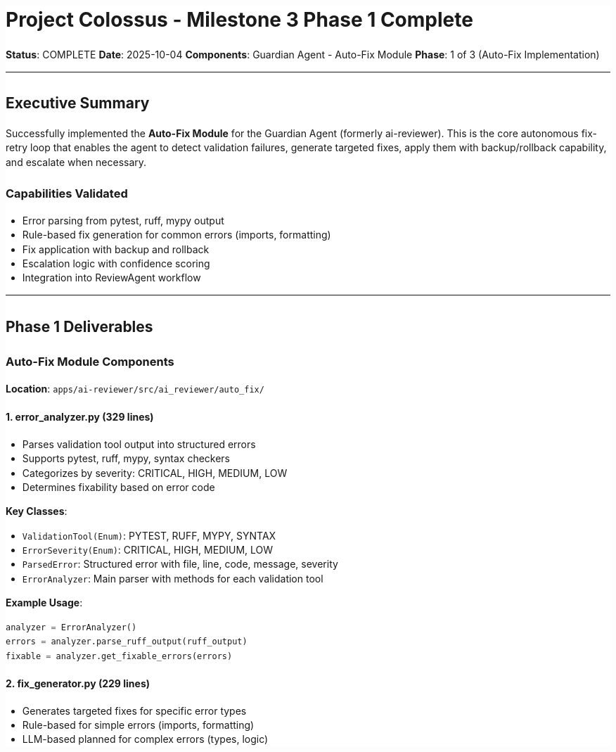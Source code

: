 # Project Colossus - Milestone 3 Phase 1 Complete

**Status**: COMPLETE
**Date**: 2025-10-04
**Components**: Guardian Agent - Auto-Fix Module
**Phase**: 1 of 3 (Auto-Fix Implementation)

---

## Executive Summary

Successfully implemented the **Auto-Fix Module** for the Guardian Agent (formerly ai-reviewer). This is the core autonomous fix-retry loop that enables the agent to detect validation failures, generate targeted fixes, apply them with backup/rollback capability, and escalate when necessary.

### Capabilities Validated
- Error parsing from pytest, ruff, mypy output
- Rule-based fix generation for common errors (imports, formatting)
- Fix application with backup and rollback
- Escalation logic with confidence scoring
- Integration into ReviewAgent workflow

---

## Phase 1 Deliverables

### Auto-Fix Module Components

**Location**: `apps/ai-reviewer/src/ai_reviewer/auto_fix/`

#### 1. **error_analyzer.py** (329 lines)
- Parses validation tool output into structured errors
- Supports pytest, ruff, mypy, syntax checkers
- Categorizes by severity: CRITICAL, HIGH, MEDIUM, LOW
- Determines fixability based on error code

**Key Classes**:
- `ValidationTool(Enum)`: PYTEST, RUFF, MYPY, SYNTAX
- `ErrorSeverity(Enum)`: CRITICAL, HIGH, MEDIUM, LOW
- `ParsedError`: Structured error with file, line, code, message, severity
- `ErrorAnalyzer`: Main parser with methods for each validation tool

**Example Usage**:
```python
analyzer = ErrorAnalyzer()
errors = analyzer.parse_ruff_output(ruff_output)
fixable = analyzer.get_fixable_errors(errors)
```

#### 2. **fix_generator.py** (229 lines)
- Generates targeted fixes for specific error types
- Rule-based for simple errors (imports, formatting)
- LLM-based planned for complex errors (types, logic)
